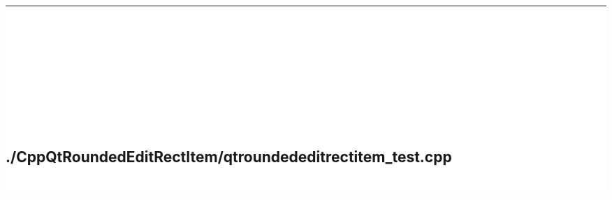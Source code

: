 ------------------------------------------------------------------------------------------------------------------------------------------------------------------------------------------------------------------------------------------------------------------------------------------------------------------------------------------------------------------------------------------------------------------------------------------------------------------------------------------------------------------------------------------------------------------------------------------------------------------------------------------------------------------------------------------------------------------------------------------------------------------------------------------------------------------------------------------------------------------------------------------------------------------------------------------------------------------------------------------------------------------------------------------------------------------------------------------------------------------------------------------------------------------------------------------------------------------------------------------------------------------------------------------------------------------------------------------------------------------------------------------------------------------------------------------------------------------------------------------------------------------------------------------------------------------------------------------------------------------------------------------------------------------------------------------------------------------------------------------------------------------------------------------------------------------------------------------------------------------------------------------------------------------------------------------------------------------------------------------------------------------------------------------------------------------------------------------------------------------------------------------------------------------------------------------------------------------------------------------------------------------------------------------------------------------------------------------------------------------------------------------------------------------------------------------------------------------------------------------------------------------------------------------------------------------------------------------------------------------------------------------------------------------------------------------------------------------------------------------------------------------------------------------------------------------------------------------------------------------------------------------------------------------------------------------------------------------------------------------------------------------------------------------------------------------------------------------------------------------------------------------------------------------------------------------------------------------------------------------------------------------------------------------------------------------------------------------------------------------------------------------------------------------------------------------------------------------------------------------------------------------------------------------------------------------------------------------------------------------------------------------------------------------------------------------------------------------------------------------------------------------------------------------------------------------------------------------------------------------------------------------------------------------------------------------------------------------------------------------------------------------------------------------------------------------------------------------------------------------------------------------------------------------------------------------------------------------------------------------------------------------------------------------------------------------------------------------------------------------------------------------------------------------------------------------------------------------------------------------------------------

 

 

 

 

 

./CppQtRoundedEditRectItem/qtroundededitrectitem\_test.cpp
----------------------------------------------------------

 
